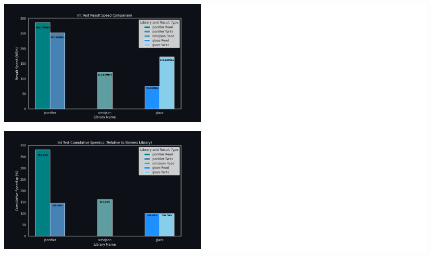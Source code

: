 <p align="left"><a href="https://github.com/RealTimeChris/Json-Performance/blob/main/Graphs/Ubuntu-GNUCXX/Int%20Test_Results.png" target="_blank"><img src="https://github.com/RealTimeChris/Json-Performance/blob/main/Graphs/Ubuntu-GNUCXX/Int%20Test_Results.png?raw=true" 
alt="" width="400"/></p>
<p align="left"><a href="https://github.com/RealTimeChris/Json-Performance/blob/main/Graphs/Ubuntu-GNUCXX/Int%20Test_Cumulative_Speedup.png" target="_blank"><img src="https://github.com/RealTimeChris/Json-Performance/blob/main/Graphs/Ubuntu-GNUCXX/Int Test_Cumulative_Speedup.png?raw=true" 
alt="" width="400"/></p>
